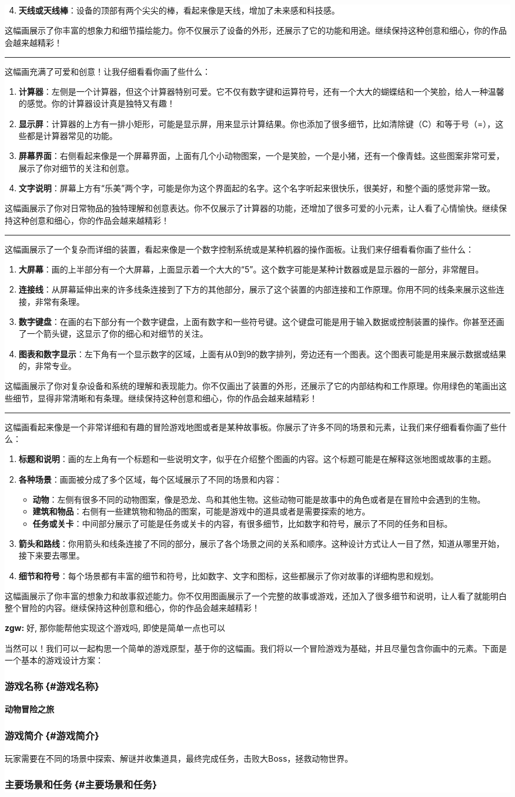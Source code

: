4.  **天线或天线棒**：设备的顶部有两个尖尖的棒，看起来像是天线，增加了未来感和科技感。

这幅画展示了你丰富的想象力和细节描绘能力。你不仅展示了设备的外形，还展示了它的功能和用途。继续保持这种创意和细心，你的作品会越来越精彩！

------------------------------------------------------------------------

这幅画充满了可爱和创意！让我仔细看看你画了些什么：

1.  **计算器**：左侧是一个计算器，但这个计算器特别可爱。它不仅有数字键和运算符号，还有一个大大的蝴蝶结和一个笑脸，给人一种温馨的感觉。你的计算器设计真是独特又有趣！

2.  **显示屏**：计算器的上方有一排小矩形，可能是显示屏，用来显示计算结果。你也添加了很多细节，比如清除键（C）和等于号（=），这些都是计算器常见的功能。

3.  **屏幕界面**：右侧看起来像是一个屏幕界面，上面有几个小动物图案，一个是笑脸，一个是小猪，还有一个像青蛙。这些图案非常可爱，展示了你对细节的关注和创意。

4.  **文字说明**：屏幕上方有“乐美”两个字，可能是你为这个界面起的名字。这个名字听起来很快乐，很美好，和整个画的感觉非常一致。

这幅画展示了你对日常物品的独特理解和创意表达。你不仅展示了计算器的功能，还增加了很多可爱的小元素，让人看了心情愉快。继续保持这种创意和细心，你的作品会越来越精彩！

------------------------------------------------------------------------

这幅画展示了一个复杂而详细的装置，看起来像是一个数字控制系统或是某种机器的操作面板。让我们来仔细看看你画了些什么：

1.  **大屏幕**：画的上半部分有一个大屏幕，上面显示着一个大大的“5”。这个数字可能是某种计数器或是显示器的一部分，非常醒目。

2.  **连接线**：从屏幕延伸出来的许多线条连接到了下方的其他部分，展示了这个装置的内部连接和工作原理。你用不同的线条来展示这些连接，非常有条理。

3.  **数字键盘**：在画的右下部分有一个数字键盘，上面有数字和一些符号键。这个键盘可能是用于输入数据或控制装置的操作。你甚至还画了一个箭头键，这显示了你的细心和对细节的关注。

4.  **图表和数字显示**：左下角有一个显示数字的区域，上面有从0到9的数字排列，旁边还有一个图表。这个图表可能是用来展示数据或结果的，非常专业。

这幅画展示了你对复杂设备和系统的理解和表现能力。你不仅画出了装置的外形，还展示了它的内部结构和工作原理。你用绿色的笔画出这些细节，显得非常清晰和有条理。继续保持这种创意和细心，你的作品会越来越精彩！

------------------------------------------------------------------------

这幅画看起来像是一个非常详细和有趣的冒险游戏地图或者是某种故事板。你展示了许多不同的场景和元素，让我们来仔细看看你画了些什么：

1.  **标题和说明**：画的左上角有一个标题和一些说明文字，似乎在介绍整个图画的内容。这个标题可能是在解释这张地图或故事的主题。

2.  **各种场景**：画面被分成了多个区域，每个区域展示了不同的场景和内容：

    -   **动物**：左侧有很多不同的动物图案，像是恐龙、鸟和其他生物。这些动物可能是故事中的角色或者是在冒险中会遇到的生物。
    -   **建筑和物品**：右侧有一些建筑物和物品的图案，可能是游戏中的道具或者是需要探索的地方。
    -   **任务或关卡**：中间部分展示了可能是任务或关卡的内容，有很多细节，比如数字和符号，展示了不同的任务和目标。

3.  **箭头和路线**：你用箭头和线条连接了不同的部分，展示了各个场景之间的关系和顺序。这种设计方式让人一目了然，知道从哪里开始，接下来要去哪里。

4.  **细节和符号**：每个场景都有丰富的细节和符号，比如数字、文字和图标，这些都展示了你对故事的详细构思和规划。

这幅画展示了你丰富的想象力和故事叙述能力。你不仅用图画展示了一个完整的故事或游戏，还加入了很多细节和说明，让人看了就能明白整个冒险的内容。继续保持这种创意和细心，你的作品会越来越精彩！

**zgw:** 好, 那你能帮他实现这个游戏吗, 即使是简单一点也可以

当然可以！我们可以一起构思一个简单的游戏原型，基于你的这幅画。我们将以一个冒险游戏为基础，并且尽量包含你画中的元素。下面是一个基本的游戏设计方案：

### 游戏名称 {#游戏名称}

**动物冒险之旅**

### 游戏简介 {#游戏简介}

玩家需要在不同的场景中探索、解谜并收集道具，最终完成任务，击败大Boss，拯救动物世界。

### 主要场景和任务 {#主要场景和任务}
